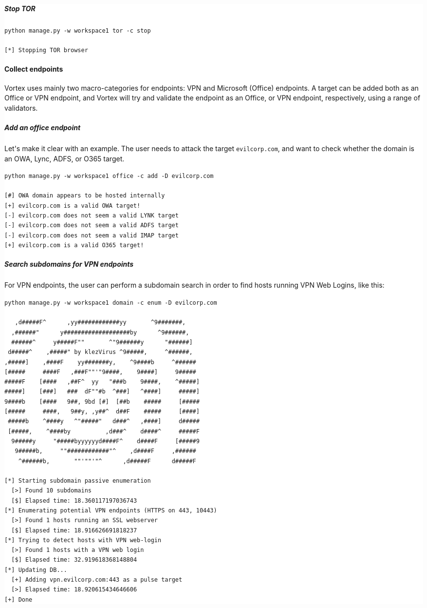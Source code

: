 ##### Stop TOR
```
python manage.py -w workspace1 tor -c stop

[*] Stopping TOR browser
```

#### Collect endpoints

Vortex uses mainly two macro-categories for endpoints: VPN and Microsoft (Office) endpoints.
A target can be added both as an Office or VPN endpoint, and Vortex will try and validate the 
endpoint as an Office, or VPN endpoint, respectively, using a range of validators.

##### Add an office endpoint

Let's make it clear with an example. The user needs to attack the target `evilcorp.com`,
and want to check whether the domain is an OWA, Lync, ADFS, or O365 target.

```
python manage.py -w workspace1 office -c add -D evilcorp.com

[#] OWA domain appears to be hosted internally
[+] evilcorp.com is a valid OWA target!
[-] evilcorp.com does not seem a valid LYNK target
[-] evilcorp.com does not seem a valid ADFS target
[-] evilcorp.com does not seem a valid IMAP target
[+] evilcorp.com is a valid O365 target!
```

##### Search subdomains for VPN endpoints

For VPN endpoints, the user can perform a subdomain search in order to find hosts running VPN Web Logins,
like this:

```
python manage.py -w workspace1 domain -c enum -D evilcorp.com

   ,d#####F^      ,yy############yy       ^9#######,
  ,######"      y###################by      ^9######,
  ######^     y#####F""       ^"9######y      "######]
 d#####^    ,#####" by klezVirus ^9#####,     ^######,
,#####]    ,####F    yy#######y,    ^9####b     ^######
[#####     ####F   ,###F""'"9####,    9####]     9#####
#####F    [####   ,##F^  yy   "###b    9####,    ^#####]
#####]    [###]   ###  dF""#b  ^###]   ^####]     #####]
9####b    [####   9##, 9bd [#]  [##b    #####     [#####
[#####     ####,   9##y, ,y##^  d##F    #####     [####]
 #####b    ^####y   ^"#####"   d###^   ,####]     d#####
 [#####,    ^####by          ,d###^    d####^     #####F
  9#####y     "#####byyyyyyd####F^    d####F     [#####9
   9#####b,     ""############"^    ,d####F     ,######
    ^######b,       ""'""'"^      ,d#####F      d#####F

[*] Starting subdomain passive enumeration
  [>] Found 10 subdomains
  [$] Elapsed time: 18.360117197036743
[*] Enumerating potential VPN endpoints (HTTPS on 443, 10443)
  [>] Found 1 hosts running an SSL webserver
  [$] Elapsed time: 18.916626691818237
[*] Trying to detect hosts with VPN web-login
  [>] Found 1 hosts with a VPN web login
  [$] Elapsed time: 32.919618368148804
[*] Updating DB...
  [+] Adding vpn.evilcorp.com:443 as a pulse target
  [>] Elapsed time: 18.920615434646606
[+] Done
```

[1]: https://github.com/byt3bl33d3r/SprayingToolkit
